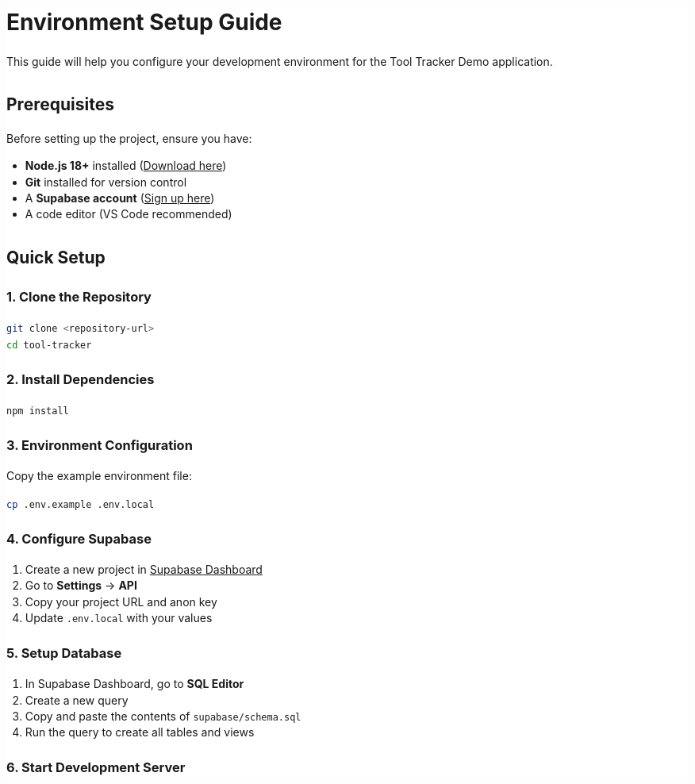 # Environment Setup Guide

This guide will help you configure your development environment for the Tool Tracker Demo application.

## Prerequisites

Before setting up the project, ensure you have:

- **Node.js 18+** installed ([Download here](https://nodejs.org/))
- **Git** installed for version control
- A **Supabase account** ([Sign up here](https://supabase.com))
- A code editor (VS Code recommended)

## Quick Setup

### 1. Clone the Repository

```bash
git clone <repository-url>
cd tool-tracker
```

### 2. Install Dependencies

```bash
npm install
```

### 3. Environment Configuration

Copy the example environment file:

```bash
cp .env.example .env.local
```

### 4. Configure Supabase

1. Create a new project in [Supabase Dashboard](https://supabase.com/dashboard)
2. Go to **Settings** → **API**
3. Copy your project URL and anon key
4. Update `.env.local` with your values

### 5. Setup Database

1. In Supabase Dashboard, go to **SQL Editor**
2. Create a new query
3. Copy and paste the contents of `supabase/schema.sql`
4. Run the query to create all tables and views

### 6. Start Development Server
